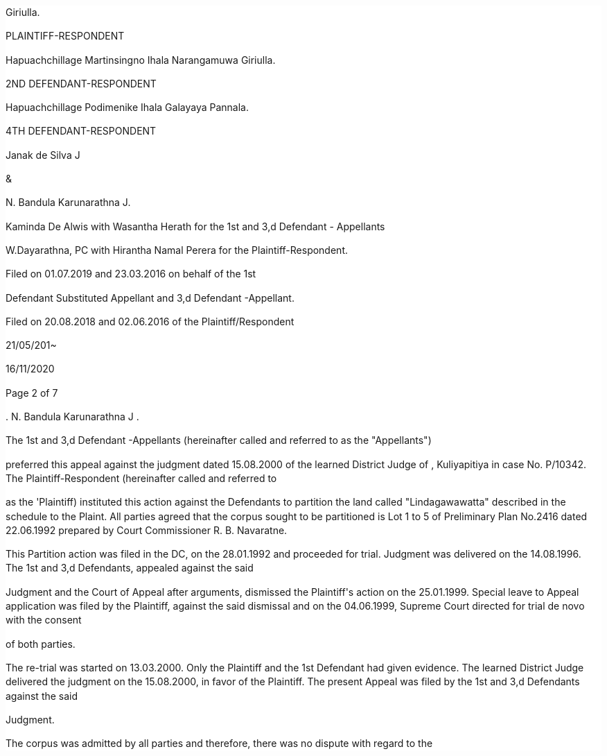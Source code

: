 Giriulla.

PLAINTIFF-RESPONDENT

Hapuachchillage Martinsingno Ihala Narangamuwa Giriulla.

2ND DEFENDANT-RESPONDENT

Hapuachchillage Podimenike Ihala Galayaya Pannala.

4TH DEFENDANT-RESPONDENT

Janak de Silva J

&

N. Bandula Karunarathna J.

Kaminda De Alwis with Wasantha Herath for the 1st and 3,d Defendant - Appellants

W.Dayarathna, PC with Hirantha Namal Perera for the Plaintiff-Respondent.

Filed on 01.07.2019 and 23.03.2016 on behalf of the 1st

Defendant Substituted Appellant and 3,d Defendant -Appellant.

Filed on 20.08.2018 and 02.06.2016 of the Plaintiff/Respondent

21/05/201~

16/11/2020

Page 2 of 7

. N. Bandula Karunarathna J .

The 1st and 3,d Defendant -Appellants (hereinafter called and referred to as the "Appellants")

preferred this appeal against the judgment dated 15.08.2000 of the learned District Judge of , Kuliyapitiya in case No. P/10342. The Plaintiff-Respondent (hereinafter called and referred to

as the 'Plaintiff) instituted this action against the Defendants to partition the land called "Lindagawawatta" described in the schedule to the Plaint. All parties agreed that the corpus sought to be partitioned is Lot 1 to 5 of Preliminary Plan No.2416 dated 22.06.1992 prepared by Court Commissioner R. B. Navaratne.

This Partition action was filed in the DC, on the 28.01.1992 and proceeded for trial. Judgment was delivered on the 14.08.1996. The 1st and 3,d Defendants, appealed against the said

Judgment and the Court of Appeal after arguments, dismissed the Plaintiff's action on the 25.01.1999. Special leave to Appeal application was filed by the Plaintiff, against the said dismissal and on the 04.06.1999, Supreme Court directed for trial de novo with the consent

of both parties.

The re-trial was started on 13.03.2000. Only the Plaintiff and the 1st Defendant had given evidence. The learned District Judge delivered the judgment on the 15.08.2000, in favor of the Plaintiff. The present Appeal was filed by the 1st and 3,d Defendants against the said

Judgment.

The corpus was admitted by all parties and therefore, there was no dispute with regard to the
